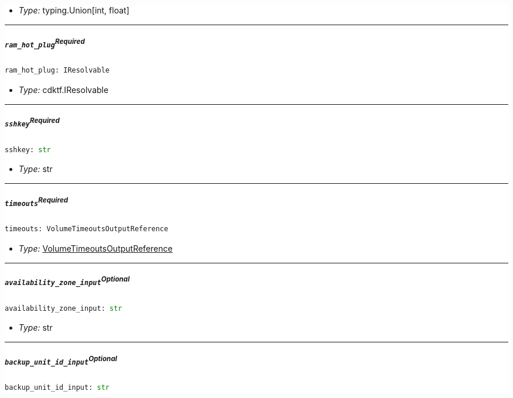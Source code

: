 - *Type:* typing.Union[int, float]

---

##### `ram_hot_plug`<sup>Required</sup> <a name="ram_hot_plug" id="@cdktf/provider-ionoscloud.volume.Volume.property.ramHotPlug"></a>

```python
ram_hot_plug: IResolvable
```

- *Type:* cdktf.IResolvable

---

##### `sshkey`<sup>Required</sup> <a name="sshkey" id="@cdktf/provider-ionoscloud.volume.Volume.property.sshkey"></a>

```python
sshkey: str
```

- *Type:* str

---

##### `timeouts`<sup>Required</sup> <a name="timeouts" id="@cdktf/provider-ionoscloud.volume.Volume.property.timeouts"></a>

```python
timeouts: VolumeTimeoutsOutputReference
```

- *Type:* <a href="#@cdktf/provider-ionoscloud.volume.VolumeTimeoutsOutputReference">VolumeTimeoutsOutputReference</a>

---

##### `availability_zone_input`<sup>Optional</sup> <a name="availability_zone_input" id="@cdktf/provider-ionoscloud.volume.Volume.property.availabilityZoneInput"></a>

```python
availability_zone_input: str
```

- *Type:* str

---

##### `backup_unit_id_input`<sup>Optional</sup> <a name="backup_unit_id_input" id="@cdktf/provider-ionoscloud.volume.Volume.property.backupUnitIdInput"></a>

```python
backup_unit_id_input: str
```
